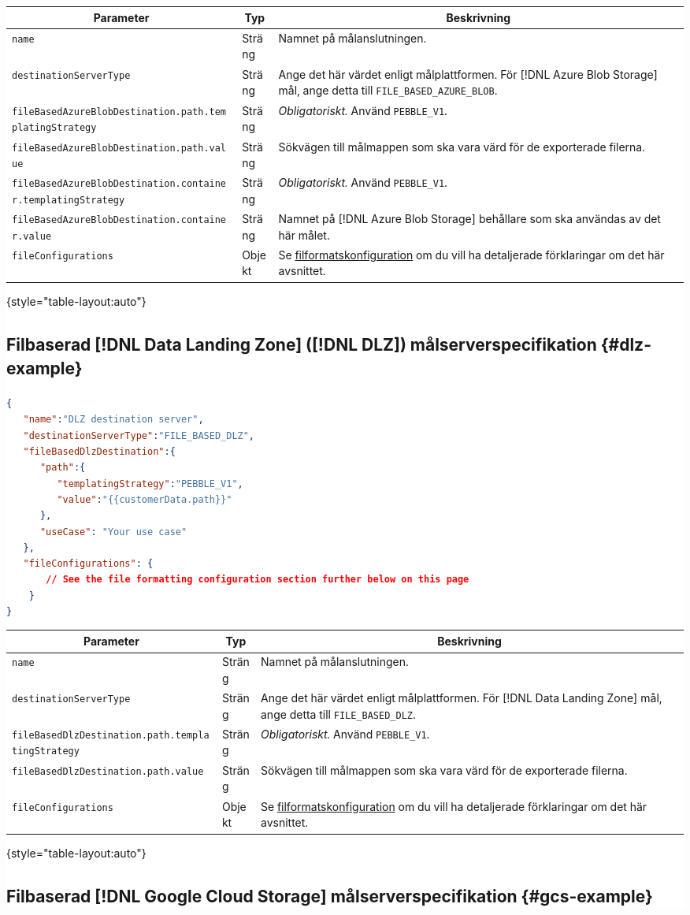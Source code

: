| Parameter | Typ | Beskrivning |
|---|---|---|
| `name` | Sträng | Namnet på målanslutningen. |
| `destinationServerType` | Sträng | Ange det här värdet enligt målplattformen. För [!DNL Azure Blob Storage] mål, ange detta till `FILE_BASED_AZURE_BLOB`. |
| `fileBasedAzureBlobDestination.path.templatingStrategy` | Sträng | *Obligatoriskt.* Använd `PEBBLE_V1`. |
| `fileBasedAzureBlobDestination.path.value` | Sträng | Sökvägen till målmappen som ska vara värd för de exporterade filerna. |
| `fileBasedAzureBlobDestination.container.templatingStrategy` | Sträng | *Obligatoriskt.* Använd `PEBBLE_V1`. |
| `fileBasedAzureBlobDestination.container.value` | Sträng | Namnet på [!DNL Azure Blob Storage] behållare som ska användas av det här målet. |
| `fileConfigurations` | Objekt | Se [filformatskonfiguration](#file-configuration) om du vill ha detaljerade förklaringar om det här avsnittet. |

{style=&quot;table-layout:auto&quot;}

## Filbaserad [!DNL Data Landing Zone] ([!DNL DLZ]) målserverspecifikation {#dlz-example}

```json
{
   "name":"DLZ destination server",
   "destinationServerType":"FILE_BASED_DLZ",
   "fileBasedDlzDestination":{
      "path":{
         "templatingStrategy":"PEBBLE_V1",
         "value":"{{customerData.path}}"
      },
      "useCase": "Your use case"
   },
   "fileConfigurations": {
       // See the file formatting configuration section further below on this page
    }
}
```

| Parameter | Typ | Beskrivning |
|---|---|---|
| `name` | Sträng | Namnet på målanslutningen. |
| `destinationServerType` | Sträng | Ange det här värdet enligt målplattformen. För [!DNL Data Landing Zone] mål, ange detta till `FILE_BASED_DLZ`. |
| `fileBasedDlzDestination.path.templatingStrategy` | Sträng | *Obligatoriskt.* Använd `PEBBLE_V1`. |
| `fileBasedDlzDestination.path.value` | Sträng | Sökvägen till målmappen som ska vara värd för de exporterade filerna. |
| `fileConfigurations` | Objekt | Se [filformatskonfiguration](#file-configuration) om du vill ha detaljerade förklaringar om det här avsnittet. |

{style=&quot;table-layout:auto&quot;}

## Filbaserad [!DNL Google Cloud Storage] målserverspecifikation {#gcs-example}
